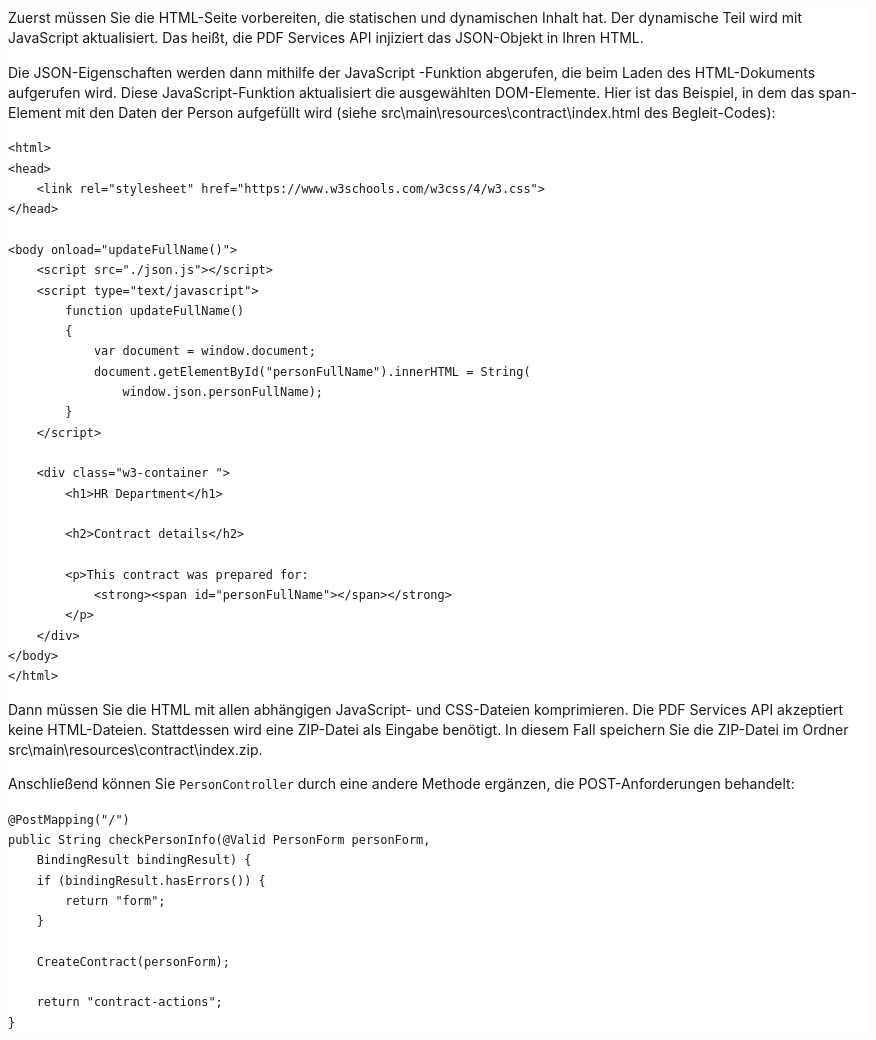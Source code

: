 Zuerst müssen Sie die HTML-Seite vorbereiten, die statischen und dynamischen Inhalt hat. Der dynamische Teil wird mit JavaScript aktualisiert. Das heißt, die PDF Services API injiziert das JSON-Objekt in Ihren HTML.

Die JSON-Eigenschaften werden dann mithilfe der JavaScript -Funktion abgerufen, die beim Laden des HTML-Dokuments aufgerufen wird. Diese JavaScript-Funktion aktualisiert die ausgewählten DOM-Elemente. Hier ist das Beispiel, in dem das span-Element mit den Daten der Person aufgefüllt wird (siehe src\\main\\resources\\contract\\index.html des Begleit-Codes):

```
<html>
<head>
    <link rel="stylesheet" href="https://www.w3schools.com/w3css/4/w3.css">
</head>
 
<body onload="updateFullName()">
    <script src="./json.js"></script>
    <script type="text/javascript">
        function updateFullName()
        {
            var document = window.document;
            document.getElementById("personFullName").innerHTML = String(
                window.json.personFullName);
        }
    </script>
 
    <div class="w3-container ">
        <h1>HR Department</h1>
 
        <h2>Contract details</h2>
 
        <p>This contract was prepared for:
            <strong><span id="personFullName"></span></strong>
        </p>
    </div>
</body>
</html>
```

Dann müssen Sie die HTML mit allen abhängigen JavaScript- und CSS-Dateien komprimieren. Die PDF Services API akzeptiert keine HTML-Dateien. Stattdessen wird eine ZIP-Datei als Eingabe benötigt. In diesem Fall speichern Sie die ZIP-Datei im Ordner src\\main\\resources\\contract\\index.zip.

Anschließend können Sie `PersonController` durch eine andere Methode ergänzen, die POST-Anforderungen behandelt:

```
@PostMapping("/")
public String checkPersonInfo(@Valid PersonForm personForm,
    BindingResult bindingResult) {
    if (bindingResult.hasErrors()) {
        return "form";
    }
 
    CreateContract(personForm);
 
    return "contract-actions";
}
```
